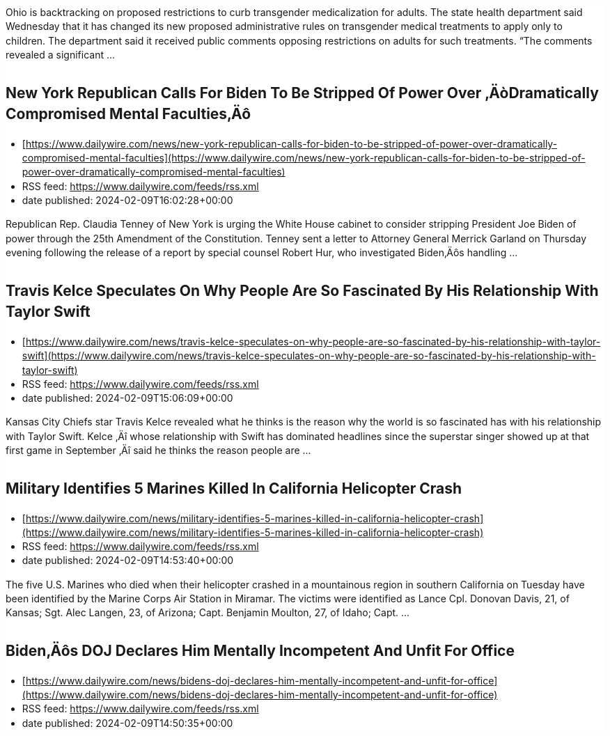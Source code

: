 Ohio is backtracking on proposed restrictions to curb transgender medicalization for adults. The state health department said Wednesday that it has changed its new proposed administrative rules on transgender medical treatments to apply only to children. The department said it received public comments opposing restrictions on adults for such treatments. &#8220;The comments revealed a significant ...

## New York Republican Calls For Biden To Be Stripped Of Power Over ‚ÄòDramatically Compromised Mental Faculties‚Äô
 - [https://www.dailywire.com/news/new-york-republican-calls-for-biden-to-be-stripped-of-power-over-dramatically-compromised-mental-faculties](https://www.dailywire.com/news/new-york-republican-calls-for-biden-to-be-stripped-of-power-over-dramatically-compromised-mental-faculties)
 - RSS feed: https://www.dailywire.com/feeds/rss.xml
 - date published: 2024-02-09T16:02:28+00:00

Republican Rep. Claudia Tenney of New York is urging the White House cabinet to consider stripping President Joe Biden of power through the 25th Amendment of the Constitution. Tenney sent a letter to Attorney General Merrick Garland on Thursday evening following the release of a report by special counsel Robert Hur, who investigated Biden‚Äôs handling ...

## Travis Kelce Speculates On Why People Are So Fascinated By His Relationship With Taylor Swift
 - [https://www.dailywire.com/news/travis-kelce-speculates-on-why-people-are-so-fascinated-by-his-relationship-with-taylor-swift](https://www.dailywire.com/news/travis-kelce-speculates-on-why-people-are-so-fascinated-by-his-relationship-with-taylor-swift)
 - RSS feed: https://www.dailywire.com/feeds/rss.xml
 - date published: 2024-02-09T15:06:09+00:00

Kansas City Chiefs star Travis Kelce revealed what he thinks is the reason why the world is so fascinated has with his relationship with Taylor Swift. Kelce ‚Äî whose relationship with Swift has dominated headlines since the superstar singer showed up at that first game in September ‚Äî said he thinks the reason people are ...

## Military Identifies 5 Marines Killed In California Helicopter Crash
 - [https://www.dailywire.com/news/military-identifies-5-marines-killed-in-california-helicopter-crash](https://www.dailywire.com/news/military-identifies-5-marines-killed-in-california-helicopter-crash)
 - RSS feed: https://www.dailywire.com/feeds/rss.xml
 - date published: 2024-02-09T14:53:40+00:00

The five U.S. Marines who died when their helicopter crashed in a mountainous region in southern California on Tuesday have been identified by the Marine Corps Air Station in Miramar. The victims were identified as Lance Cpl. Donovan Davis, 21, of Kansas; Sgt. Alec Langen, 23, of Arizona; Capt. Benjamin Moulton, 27, of Idaho; Capt. ...

## Biden‚Äôs DOJ Declares Him Mentally Incompetent And Unfit For Office
 - [https://www.dailywire.com/news/bidens-doj-declares-him-mentally-incompetent-and-unfit-for-office](https://www.dailywire.com/news/bidens-doj-declares-him-mentally-incompetent-and-unfit-for-office)
 - RSS feed: https://www.dailywire.com/feeds/rss.xml
 - date published: 2024-02-09T14:50:35+00:00

